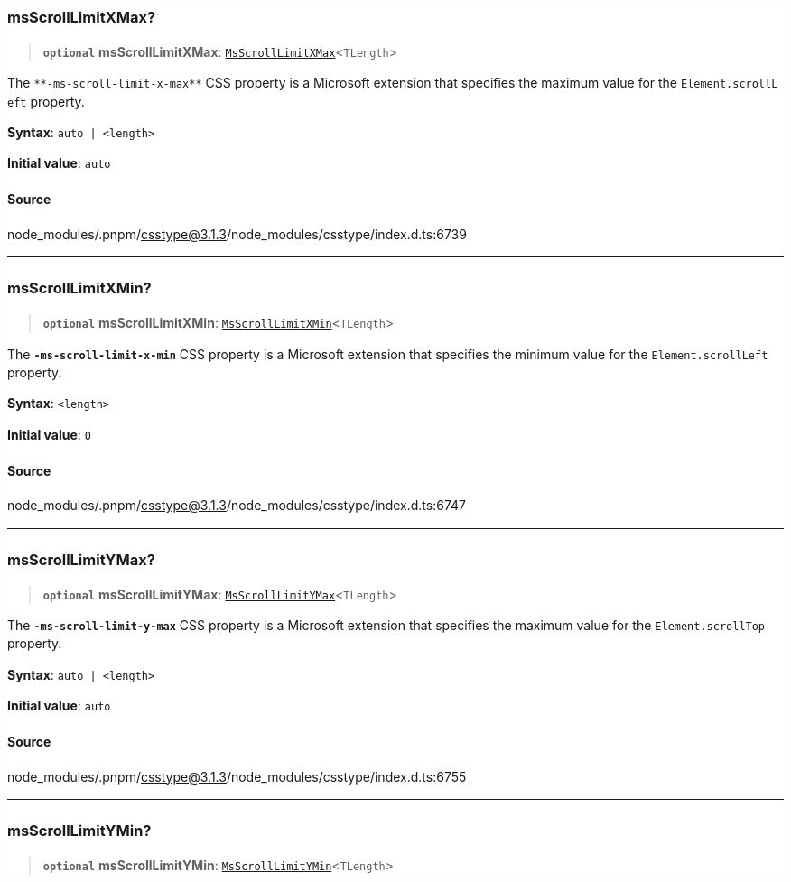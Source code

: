 ### msScrollLimitXMax?

> **`optional`** **msScrollLimitXMax**: [`MsScrollLimitXMax`](../type-aliases/MsScrollLimitXMax.md)\<`TLength`\>

The `**-ms-scroll-limit-x-max**` CSS property is a Microsoft extension that specifies the maximum value for the `Element.scrollLeft` property.

**Syntax**: `auto | <length>`

**Initial value**: `auto`

#### Source

node\_modules/.pnpm/csstype@3.1.3/node\_modules/csstype/index.d.ts:6739

***

### msScrollLimitXMin?

> **`optional`** **msScrollLimitXMin**: [`MsScrollLimitXMin`](../type-aliases/MsScrollLimitXMin.md)\<`TLength`\>

The **`-ms-scroll-limit-x-min`** CSS property is a Microsoft extension that specifies the minimum value for the `Element.scrollLeft` property.

**Syntax**: `<length>`

**Initial value**: `0`

#### Source

node\_modules/.pnpm/csstype@3.1.3/node\_modules/csstype/index.d.ts:6747

***

### msScrollLimitYMax?

> **`optional`** **msScrollLimitYMax**: [`MsScrollLimitYMax`](../type-aliases/MsScrollLimitYMax.md)\<`TLength`\>

The **`-ms-scroll-limit-y-max`** CSS property is a Microsoft extension that specifies the maximum value for the `Element.scrollTop` property.

**Syntax**: `auto | <length>`

**Initial value**: `auto`

#### Source

node\_modules/.pnpm/csstype@3.1.3/node\_modules/csstype/index.d.ts:6755

***

### msScrollLimitYMin?

> **`optional`** **msScrollLimitYMin**: [`MsScrollLimitYMin`](../type-aliases/MsScrollLimitYMin.md)\<`TLength`\>
